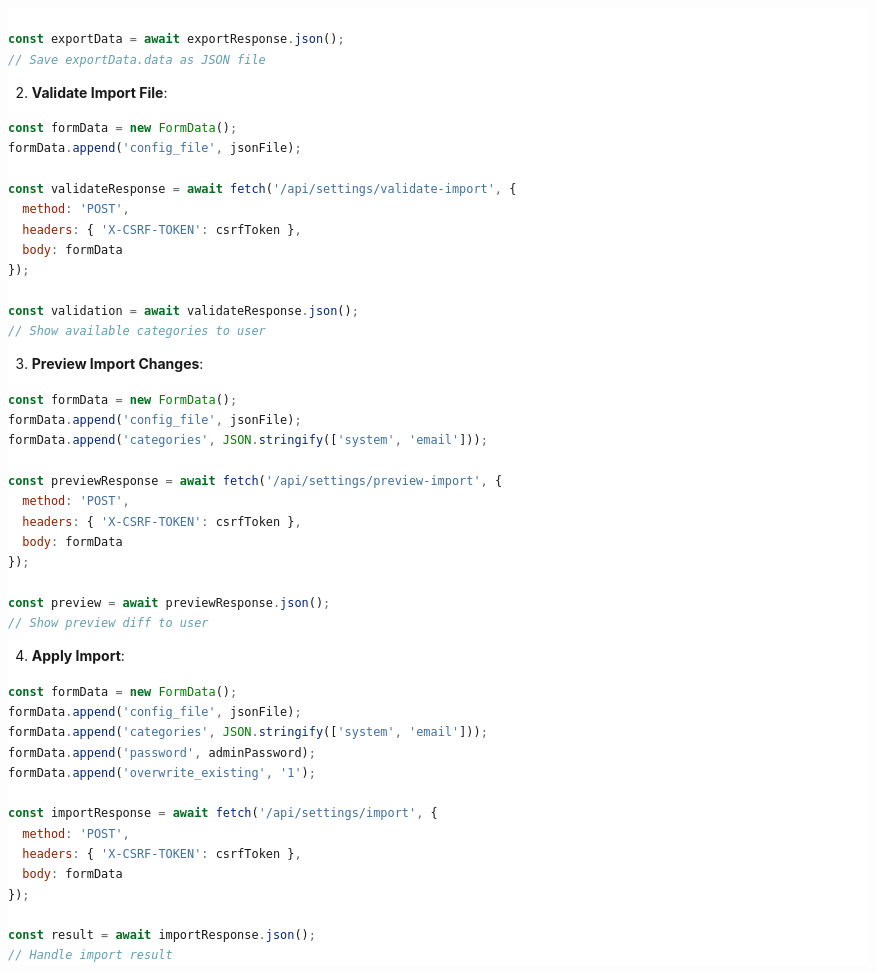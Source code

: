 ```javascript

const exportData = await exportResponse.json();
// Save exportData.data as JSON file
```

2. **Validate Import File**:
```javascript
const formData = new FormData();
formData.append('config_file', jsonFile);

const validateResponse = await fetch('/api/settings/validate-import', {
  method: 'POST',
  headers: { 'X-CSRF-TOKEN': csrfToken },
  body: formData
});

const validation = await validateResponse.json();
// Show available categories to user
```

3. **Preview Import Changes**:
```javascript
const formData = new FormData();
formData.append('config_file', jsonFile);
formData.append('categories', JSON.stringify(['system', 'email']));

const previewResponse = await fetch('/api/settings/preview-import', {
  method: 'POST',
  headers: { 'X-CSRF-TOKEN': csrfToken },
  body: formData
});

const preview = await previewResponse.json();
// Show preview diff to user
```

4. **Apply Import**:
```javascript
const formData = new FormData();
formData.append('config_file', jsonFile);
formData.append('categories', JSON.stringify(['system', 'email']));
formData.append('password', adminPassword);
formData.append('overwrite_existing', '1');

const importResponse = await fetch('/api/settings/import', {
  method: 'POST',
  headers: { 'X-CSRF-TOKEN': csrfToken },
  body: formData
});

const result = await importResponse.json();
// Handle import result
```
